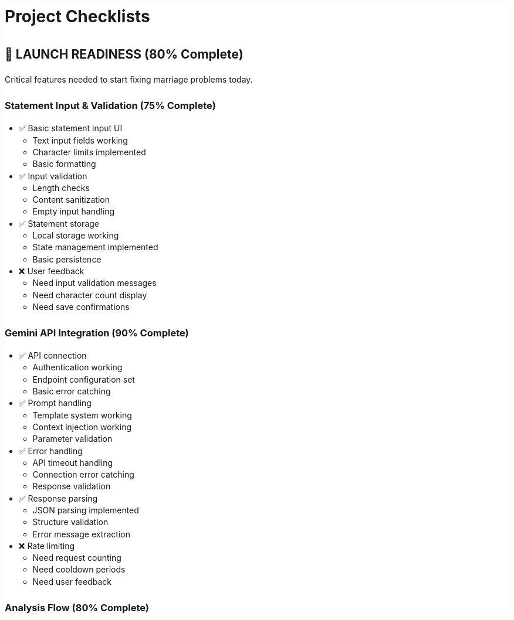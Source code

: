 # Project Checklists

## 🚀 LAUNCH READINESS (80% Complete)

Critical features needed to start fixing marriage problems today.

### Statement Input & Validation (75% Complete)

- ✅ Basic statement input UI
  - Text input fields working
  - Character limits implemented
  - Basic formatting
- ✅ Input validation
  - Length checks
  - Content sanitization
  - Empty input handling
- ✅ Statement storage
  - Local storage working
  - State management implemented
  - Basic persistence
- ❌ User feedback
  - Need input validation messages
  - Need character count display
  - Need save confirmations

### Gemini API Integration (90% Complete)

- ✅ API connection
  - Authentication working
  - Endpoint configuration set
  - Basic error catching
- ✅ Prompt handling
  - Template system working
  - Context injection working
  - Parameter validation
- ✅ Error handling
  - API timeout handling
  - Connection error catching
  - Response validation
- ✅ Response parsing
  - JSON parsing implemented
  - Structure validation
  - Error message extraction
- ❌ Rate limiting
  - Need request counting
  - Need cooldown periods
  - Need user feedback

### Analysis Flow (80% Complete)
